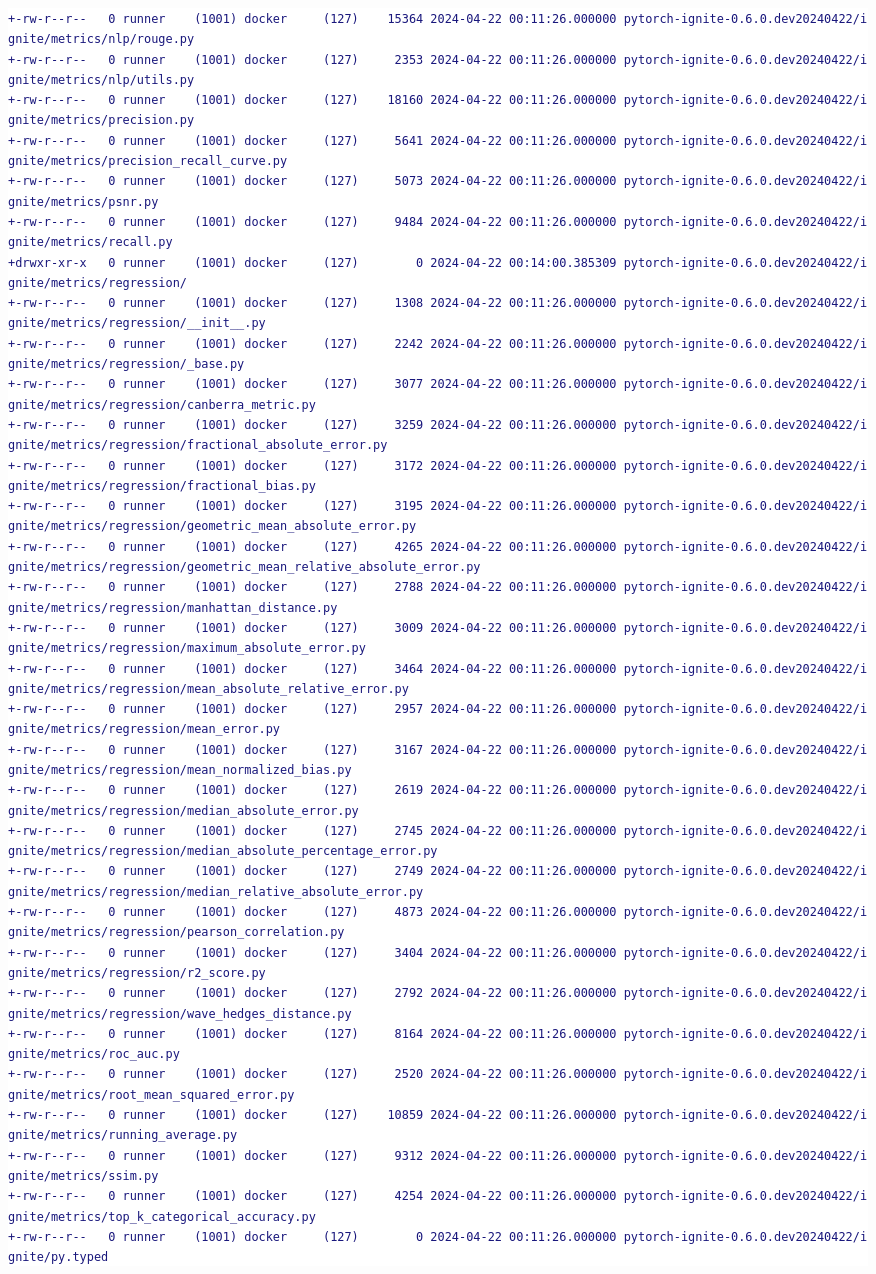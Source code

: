 ```diff
+-rw-r--r--   0 runner    (1001) docker     (127)    15364 2024-04-22 00:11:26.000000 pytorch-ignite-0.6.0.dev20240422/ignite/metrics/nlp/rouge.py
+-rw-r--r--   0 runner    (1001) docker     (127)     2353 2024-04-22 00:11:26.000000 pytorch-ignite-0.6.0.dev20240422/ignite/metrics/nlp/utils.py
+-rw-r--r--   0 runner    (1001) docker     (127)    18160 2024-04-22 00:11:26.000000 pytorch-ignite-0.6.0.dev20240422/ignite/metrics/precision.py
+-rw-r--r--   0 runner    (1001) docker     (127)     5641 2024-04-22 00:11:26.000000 pytorch-ignite-0.6.0.dev20240422/ignite/metrics/precision_recall_curve.py
+-rw-r--r--   0 runner    (1001) docker     (127)     5073 2024-04-22 00:11:26.000000 pytorch-ignite-0.6.0.dev20240422/ignite/metrics/psnr.py
+-rw-r--r--   0 runner    (1001) docker     (127)     9484 2024-04-22 00:11:26.000000 pytorch-ignite-0.6.0.dev20240422/ignite/metrics/recall.py
+drwxr-xr-x   0 runner    (1001) docker     (127)        0 2024-04-22 00:14:00.385309 pytorch-ignite-0.6.0.dev20240422/ignite/metrics/regression/
+-rw-r--r--   0 runner    (1001) docker     (127)     1308 2024-04-22 00:11:26.000000 pytorch-ignite-0.6.0.dev20240422/ignite/metrics/regression/__init__.py
+-rw-r--r--   0 runner    (1001) docker     (127)     2242 2024-04-22 00:11:26.000000 pytorch-ignite-0.6.0.dev20240422/ignite/metrics/regression/_base.py
+-rw-r--r--   0 runner    (1001) docker     (127)     3077 2024-04-22 00:11:26.000000 pytorch-ignite-0.6.0.dev20240422/ignite/metrics/regression/canberra_metric.py
+-rw-r--r--   0 runner    (1001) docker     (127)     3259 2024-04-22 00:11:26.000000 pytorch-ignite-0.6.0.dev20240422/ignite/metrics/regression/fractional_absolute_error.py
+-rw-r--r--   0 runner    (1001) docker     (127)     3172 2024-04-22 00:11:26.000000 pytorch-ignite-0.6.0.dev20240422/ignite/metrics/regression/fractional_bias.py
+-rw-r--r--   0 runner    (1001) docker     (127)     3195 2024-04-22 00:11:26.000000 pytorch-ignite-0.6.0.dev20240422/ignite/metrics/regression/geometric_mean_absolute_error.py
+-rw-r--r--   0 runner    (1001) docker     (127)     4265 2024-04-22 00:11:26.000000 pytorch-ignite-0.6.0.dev20240422/ignite/metrics/regression/geometric_mean_relative_absolute_error.py
+-rw-r--r--   0 runner    (1001) docker     (127)     2788 2024-04-22 00:11:26.000000 pytorch-ignite-0.6.0.dev20240422/ignite/metrics/regression/manhattan_distance.py
+-rw-r--r--   0 runner    (1001) docker     (127)     3009 2024-04-22 00:11:26.000000 pytorch-ignite-0.6.0.dev20240422/ignite/metrics/regression/maximum_absolute_error.py
+-rw-r--r--   0 runner    (1001) docker     (127)     3464 2024-04-22 00:11:26.000000 pytorch-ignite-0.6.0.dev20240422/ignite/metrics/regression/mean_absolute_relative_error.py
+-rw-r--r--   0 runner    (1001) docker     (127)     2957 2024-04-22 00:11:26.000000 pytorch-ignite-0.6.0.dev20240422/ignite/metrics/regression/mean_error.py
+-rw-r--r--   0 runner    (1001) docker     (127)     3167 2024-04-22 00:11:26.000000 pytorch-ignite-0.6.0.dev20240422/ignite/metrics/regression/mean_normalized_bias.py
+-rw-r--r--   0 runner    (1001) docker     (127)     2619 2024-04-22 00:11:26.000000 pytorch-ignite-0.6.0.dev20240422/ignite/metrics/regression/median_absolute_error.py
+-rw-r--r--   0 runner    (1001) docker     (127)     2745 2024-04-22 00:11:26.000000 pytorch-ignite-0.6.0.dev20240422/ignite/metrics/regression/median_absolute_percentage_error.py
+-rw-r--r--   0 runner    (1001) docker     (127)     2749 2024-04-22 00:11:26.000000 pytorch-ignite-0.6.0.dev20240422/ignite/metrics/regression/median_relative_absolute_error.py
+-rw-r--r--   0 runner    (1001) docker     (127)     4873 2024-04-22 00:11:26.000000 pytorch-ignite-0.6.0.dev20240422/ignite/metrics/regression/pearson_correlation.py
+-rw-r--r--   0 runner    (1001) docker     (127)     3404 2024-04-22 00:11:26.000000 pytorch-ignite-0.6.0.dev20240422/ignite/metrics/regression/r2_score.py
+-rw-r--r--   0 runner    (1001) docker     (127)     2792 2024-04-22 00:11:26.000000 pytorch-ignite-0.6.0.dev20240422/ignite/metrics/regression/wave_hedges_distance.py
+-rw-r--r--   0 runner    (1001) docker     (127)     8164 2024-04-22 00:11:26.000000 pytorch-ignite-0.6.0.dev20240422/ignite/metrics/roc_auc.py
+-rw-r--r--   0 runner    (1001) docker     (127)     2520 2024-04-22 00:11:26.000000 pytorch-ignite-0.6.0.dev20240422/ignite/metrics/root_mean_squared_error.py
+-rw-r--r--   0 runner    (1001) docker     (127)    10859 2024-04-22 00:11:26.000000 pytorch-ignite-0.6.0.dev20240422/ignite/metrics/running_average.py
+-rw-r--r--   0 runner    (1001) docker     (127)     9312 2024-04-22 00:11:26.000000 pytorch-ignite-0.6.0.dev20240422/ignite/metrics/ssim.py
+-rw-r--r--   0 runner    (1001) docker     (127)     4254 2024-04-22 00:11:26.000000 pytorch-ignite-0.6.0.dev20240422/ignite/metrics/top_k_categorical_accuracy.py
+-rw-r--r--   0 runner    (1001) docker     (127)        0 2024-04-22 00:11:26.000000 pytorch-ignite-0.6.0.dev20240422/ignite/py.typed
```